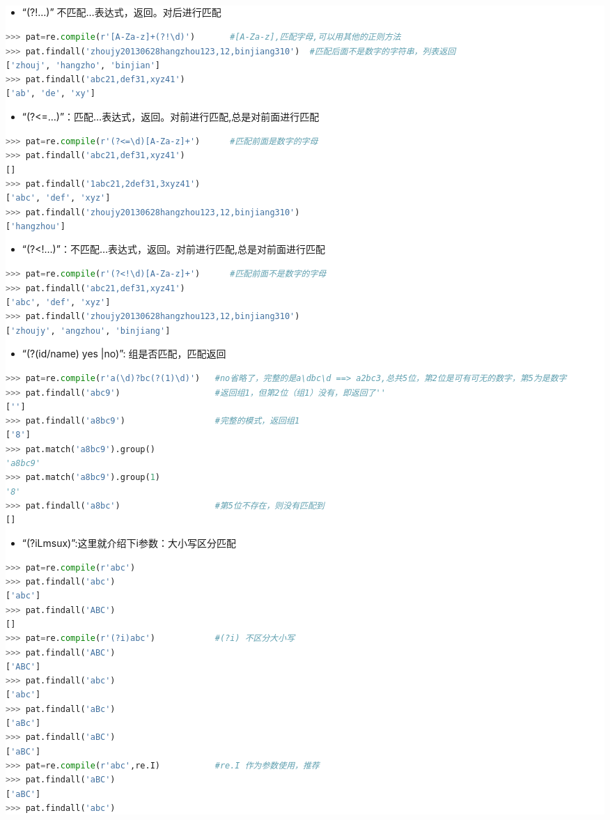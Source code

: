 * “(?!…)” 不匹配…表达式，返回。对后进行匹配

```Python
>>> pat=re.compile(r'[A-Za-z]+(?!\d)')       #[A-Za-z],匹配字母,可以用其他的正则方法
>>> pat.findall('zhoujy20130628hangzhou123,12,binjiang310')  #匹配后面不是数字的字符串，列表返回
['zhouj', 'hangzho', 'binjian']
>>> pat.findall('abc21,def31,xyz41')
['ab', 'de', 'xy']
```

* “(?<=…)”：匹配…表达式，返回。对前进行匹配,总是对前面进行匹配

```Python
>>> pat=re.compile(r'(?<=\d)[A-Za-z]+')      #匹配前面是数字的字母
>>> pat.findall('abc21,def31,xyz41')
[]
>>> pat.findall('1abc21,2def31,3xyz41')
['abc', 'def', 'xyz']
>>> pat.findall('zhoujy20130628hangzhou123,12,binjiang310')
['hangzhou']
```

* “(?<!…)”：不匹配…表达式，返回。对前进行匹配,总是对前面进行匹配

```Python
>>> pat=re.compile(r'(?<!\d)[A-Za-z]+')      #匹配前面不是数字的字母
>>> pat.findall('abc21,def31,xyz41')
['abc', 'def', 'xyz']
>>> pat.findall('zhoujy20130628hangzhou123,12,binjiang310')
['zhoujy', 'angzhou', 'binjiang']
```

* “(?(id/name) yes |no)”: 组是否匹配，匹配返回

```Python
>>> pat=re.compile(r'a(\d)?bc(?(1)\d)')   #no省略了，完整的是a\dbc\d ==> a2bc3,总共5位，第2位是可有可无的数字，第5为是数字
>>> pat.findall('abc9')                   #返回组1，但第2位（组1）没有，即返回了''
['']
>>> pat.findall('a8bc9')                  #完整的模式，返回组1
['8']
>>> pat.match('a8bc9').group()
'a8bc9'
>>> pat.match('a8bc9').group(1)
'8'
>>> pat.findall('a8bc')                   #第5位不存在，则没有匹配到
[]
```

* “(?iLmsux)”:这里就介绍下i参数：大小写区分匹配

```Python
>>> pat=re.compile(r'abc')
>>> pat.findall('abc')
['abc']
>>> pat.findall('ABC')
[]
>>> pat=re.compile(r'(?i)abc')            #(?i) 不区分大小写
>>> pat.findall('ABC')
['ABC']
>>> pat.findall('abc')
['abc']
>>> pat.findall('aBc')
['aBc']
>>> pat.findall('aBC')
['aBC']
>>> pat=re.compile(r'abc',re.I)           #re.I 作为参数使用，推荐
>>> pat.findall('aBC')
['aBC']
>>> pat.findall('abc')
```